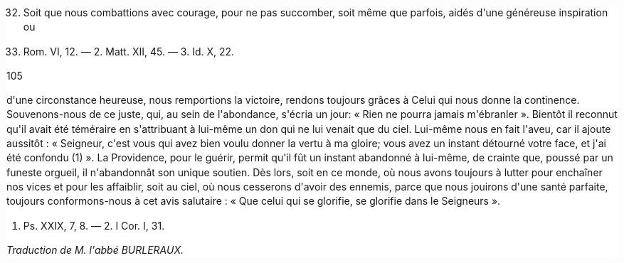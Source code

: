 32. Soit que nous combattions
avec courage, pour ne pas succomber, soit même que parfois, aidés d'une
généreuse inspiration ou

1. Rom.
VI, 12. — 2. Matt. XII, 45. — 3. Id. X, 22.

105

d'une circonstance heureuse,
nous remportions la victoire, rendons toujours grâces à Celui qui nous donne
la continence. Souvenons-nous de ce juste, qui, au sein de l'abondance,
s'écria un jour: « Rien ne pourra jamais m'ébranler ». Bientôt il reconnut
qu'il avait été téméraire en s'attribuant à lui-même un don qui ne lui venait
que du ciel. Lui-même nous en fait l'aveu, car il ajoute aussitôt : «
Seigneur, c'est vous qui avez bien voulu donner la vertu à ma gloire; vous
avez un instant détourné votre face, et j'ai été confondu (1) ». La
Providence, pour le guérir, permit qu'il fût un instant abandonné à lui-même,
de crainte que, poussé par un funeste orgueil, il n'abandonnât son unique
soutien. Dès lors, soit en ce monde, où nous avons toujours à lutter pour
enchaîner nos vices et pour les affaiblir, soit au ciel, où nous cesserons
d'avoir des ennemis, parce que nous jouirons d'une santé parfaite, toujours
conformons-nous à cet avis salutaire : « Que celui qui se glorifie, se
glorifie dans le Seigneurs ».

1. Ps. XXIX, 7, 8. — 2. I Cor. I, 31.

*Traduction de
M. l'abbé BURLERAUX.*

